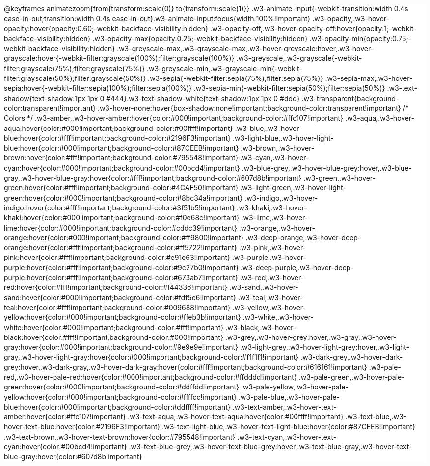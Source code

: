@keyframes animatezoom{from{transform:scale(0)} to{transform:scale(1)}}
.w3-animate-input{-webkit-transition:width 0.4s ease-in-out;transition:width 0.4s ease-in-out}.w3-animate-input:focus{width:100%!important}
.w3-opacity,.w3-hover-opacity:hover{opacity:0.60;-webkit-backface-visibility:hidden}
.w3-opacity-off,.w3-hover-opacity-off:hover{opacity:1;-webkit-backface-visibility:hidden}
.w3-opacity-max{opacity:0.25;-webkit-backface-visibility:hidden}
.w3-opacity-min{opacity:0.75;-webkit-backface-visibility:hidden}
.w3-greyscale-max,.w3-grayscale-max,.w3-hover-greyscale:hover,.w3-hover-grayscale:hover{-webkit-filter:grayscale(100%);filter:grayscale(100%)}
.w3-greyscale,.w3-grayscale{-webkit-filter:grayscale(75%);filter:grayscale(75%)}
.w3-greyscale-min,.w3-grayscale-min{-webkit-filter:grayscale(50%);filter:grayscale(50%)}
.w3-sepia{-webkit-filter:sepia(75%);filter:sepia(75%)}
.w3-sepia-max,.w3-hover-sepia:hover{-webkit-filter:sepia(100%);filter:sepia(100%)}
.w3-sepia-min{-webkit-filter:sepia(50%);filter:sepia(50%)}
.w3-text-shadow{text-shadow:1px 1px 0 #444}.w3-text-shadow-white{text-shadow:1px 1px 0 #ddd}
.w3-transparent{background-color:transparent!important}
.w3-hover-none:hover{box-shadow:none!important;background-color:transparent!important}
/* Colors */
.w3-amber,.w3-hover-amber:hover{color:#000!important;background-color:#ffc107!important}
.w3-aqua,.w3-hover-aqua:hover{color:#000!important;background-color:#00ffff!important}
.w3-blue,.w3-hover-blue:hover{color:#fff!important;background-color:#2196F3!important}
.w3-light-blue,.w3-hover-light-blue:hover{color:#000!important;background-color:#87CEEB!important}
.w3-brown,.w3-hover-brown:hover{color:#fff!important;background-color:#795548!important}
.w3-cyan,.w3-hover-cyan:hover{color:#000!important;background-color:#00bcd4!important}
.w3-blue-grey,.w3-hover-blue-grey:hover,.w3-blue-gray,.w3-hover-blue-gray:hover{color:#fff!important;background-color:#607d8b!important}
.w3-green,.w3-hover-green:hover{color:#fff!important;background-color:#4CAF50!important}
.w3-light-green,.w3-hover-light-green:hover{color:#000!important;background-color:#8bc34a!important}
.w3-indigo,.w3-hover-indigo:hover{color:#fff!important;background-color:#3f51b5!important}
.w3-khaki,.w3-hover-khaki:hover{color:#000!important;background-color:#f0e68c!important}
.w3-lime,.w3-hover-lime:hover{color:#000!important;background-color:#cddc39!important}
.w3-orange,.w3-hover-orange:hover{color:#000!important;background-color:#ff9800!important}
.w3-deep-orange,.w3-hover-deep-orange:hover{color:#fff!important;background-color:#ff5722!important}
.w3-pink,.w3-hover-pink:hover{color:#fff!important;background-color:#e91e63!important}
.w3-purple,.w3-hover-purple:hover{color:#fff!important;background-color:#9c27b0!important}
.w3-deep-purple,.w3-hover-deep-purple:hover{color:#fff!important;background-color:#673ab7!important}
.w3-red,.w3-hover-red:hover{color:#fff!important;background-color:#f44336!important}
.w3-sand,.w3-hover-sand:hover{color:#000!important;background-color:#fdf5e6!important}
.w3-teal,.w3-hover-teal:hover{color:#fff!important;background-color:#009688!important}
.w3-yellow,.w3-hover-yellow:hover{color:#000!important;background-color:#ffeb3b!important}
.w3-white,.w3-hover-white:hover{color:#000!important;background-color:#fff!important}
.w3-black,.w3-hover-black:hover{color:#fff!important;background-color:#000!important}
.w3-grey,.w3-hover-grey:hover,.w3-gray,.w3-hover-gray:hover{color:#000!important;background-color:#9e9e9e!important}
.w3-light-grey,.w3-hover-light-grey:hover,.w3-light-gray,.w3-hover-light-gray:hover{color:#000!important;background-color:#f1f1f1!important}
.w3-dark-grey,.w3-hover-dark-grey:hover,.w3-dark-gray,.w3-hover-dark-gray:hover{color:#fff!important;background-color:#616161!important}
.w3-pale-red,.w3-hover-pale-red:hover{color:#000!important;background-color:#ffdddd!important}
.w3-pale-green,.w3-hover-pale-green:hover{color:#000!important;background-color:#ddffdd!important}
.w3-pale-yellow,.w3-hover-pale-yellow:hover{color:#000!important;background-color:#ffffcc!important}
.w3-pale-blue,.w3-hover-pale-blue:hover{color:#000!important;background-color:#ddffff!important}
.w3-text-amber,.w3-hover-text-amber:hover{color:#ffc107!important}
.w3-text-aqua,.w3-hover-text-aqua:hover{color:#00ffff!important}
.w3-text-blue,.w3-hover-text-blue:hover{color:#2196F3!important}
.w3-text-light-blue,.w3-hover-text-light-blue:hover{color:#87CEEB!important}
.w3-text-brown,.w3-hover-text-brown:hover{color:#795548!important}
.w3-text-cyan,.w3-hover-text-cyan:hover{color:#00bcd4!important}
.w3-text-blue-grey,.w3-hover-text-blue-grey:hover,.w3-text-blue-gray,.w3-hover-text-blue-gray:hover{color:#607d8b!important}